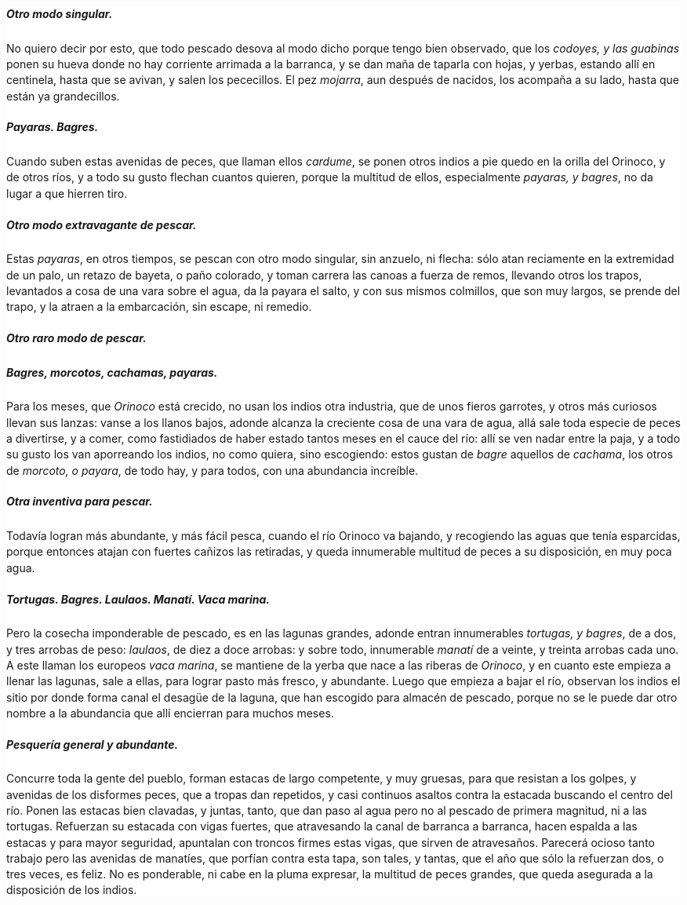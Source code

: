##### *Otro modo singular.* 
No quiero decir por esto, que todo pescado desova al modo dicho porque tengo bien observado, que los *codoyes, y las guabinas* ponen su hueva donde no hay corriente arrimada a la barranca, y se dan maña de taparla con hojas, y yerbas, estando allí en centinela, hasta que se avivan, y salen los pececillos. El pez *mojarra*, aun después de nacidos, los acompaña a su lado, hasta que están ya grandecillos.

##### *Payaras. Bagres.* 
Cuando suben estas avenidas de peces, que llaman ellos *cardume*, se ponen otros indios a pie quedo en la orilla del Orinoco, y de otros ríos, y a todo su gusto flechan cuantos quieren, porque la multitud de ellos, especialmente *payaras, y bagres*, no da lugar a que hierren tiro. 
##### *Otro modo extravagante de pescar.*
Estas *payaras*, en otros tiempos, se pescan con otro modo singular, sin anzuelo, ni flecha: sólo atan reciamente en la extremidad de un palo, un retazo de bayeta, o paño colorado, y toman carrera las canoas a fuerza de remos, llevando otros los trapos, levantados a cosa de una vara sobre el agua, da la payara el salto, y con sus mismos colmillos, que son muy largos, se prende del trapo, y la atraen a la embarcación, sin escape, ni remedio.

##### *Otro raro modo de pescar.*
##### *Bagres, morcotos, cachamas, payaras.*
Para los meses, que *Orinoco* está crecido, no usan los indios otra industria, que de unos fieros garrotes, y otros más curiosos llevan sus lanzas: vanse a los llanos bajos, adonde alcanza la creciente cosa de una vara de agua, allá sale toda especie de peces a divertirse, y a comer, como fastidiados de haber estado tantos meses en el cauce del río: allí se ven nadar entre la paja, y a todo su gusto los van aporreando los indios, no como quiera, sino escogiendo: estos gustan de *bagre* aquellos de *cachama*, los otros de *morcoto, o payara*, de todo hay, y para todos, con una abundancia increíble.
 
##### *Otra inventiva para pescar.* 
Todavía logran más abundante, y más fácil pesca, cuando el río Orinoco va bajando, y recogiendo las aguas que tenía esparcidas, porque entonces atajan con fuertes cañizos las retiradas, y queda innumerable multitud de peces a su disposición, en muy poca agua.

##### *Tortugas. Bagres. Laulaos. Manatí. Vaca marina.*
Pero la cosecha imponderable de pescado, es en las lagunas grandes, adonde entran innumerables *tortugas, y bagres*, de a dos, y tres arrobas de peso: *laulaos*, de diez a doce arrobas: y sobre todo, innumerable *manatí* de a veinte, y treinta arrobas cada uno. A este llaman los europeos *vaca marina*, se mantiene de la yerba que nace a las riberas de *Orinoco*, y en cuanto este empieza a llenar las lagunas, sale a ellas, para lograr pasto más fresco, y abundante. Luego que empieza a bajar el río, observan los indios el sitio por donde forma canal el desagüe de la laguna, que han escogido para almacén de pescado, porque no se le puede dar otro nombre a la abundancia que allí encierran para muchos meses. 

##### *Pesquería general y abundante.*
Concurre toda la gente del pueblo, forman estacas de largo competente, y muy gruesas, para que resistan a los golpes, y avenidas de los disformes peces, que a tropas dan repetidos, y casi continuos asaltos contra la estacada buscando el centro del río. Ponen las estacas bien clavadas, y juntas, tanto, que dan paso al agua pero no al pescado de primera magnitud, ni a las tortugas. Refuerzan su estacada con vigas fuertes, que atravesando la canal de barranca a barranca, hacen espalda a las estacas  y para mayor seguridad, apuntalan con troncos firmes estas vigas, que sirven de atravesaños. Parecerá ocioso tanto trabajo pero las avenidas de manatíes, que porfían contra esta tapa, son tales, y tantas, que el año que sólo la refuerzan dos, o tres veces, es feliz. No es ponderable, ni cabe en la pluma expresar, la multitud de peces grandes, que queda asegurada a la disposición de los indios. 
